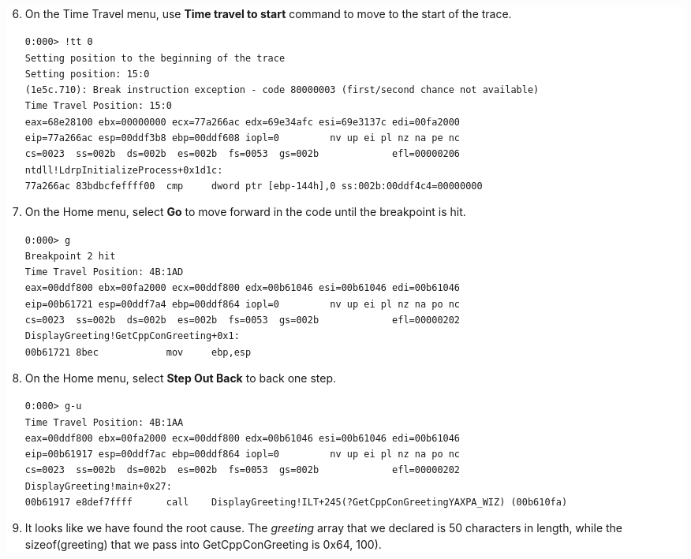 6. On the Time Travel menu, use **Time travel to start** command to move to the start of the trace.

    ```console
    0:000> !tt 0
    Setting position to the beginning of the trace
    Setting position: 15:0
    (1e5c.710): Break instruction exception - code 80000003 (first/second chance not available)
    Time Travel Position: 15:0
    eax=68e28100 ebx=00000000 ecx=77a266ac edx=69e34afc esi=69e3137c edi=00fa2000
    eip=77a266ac esp=00ddf3b8 ebp=00ddf608 iopl=0         nv up ei pl nz na pe nc
    cs=0023  ss=002b  ds=002b  es=002b  fs=0053  gs=002b             efl=00000206
    ntdll!LdrpInitializeProcess+0x1d1c:
    77a266ac 83bdbcfeffff00  cmp     dword ptr [ebp-144h],0 ss:002b:00ddf4c4=00000000
    ```

7.  On the Home menu, select **Go**  to  move forward in the code until the breakpoint is hit.

    ```console
    0:000> g
    Breakpoint 2 hit
    Time Travel Position: 4B:1AD
    eax=00ddf800 ebx=00fa2000 ecx=00ddf800 edx=00b61046 esi=00b61046 edi=00b61046
    eip=00b61721 esp=00ddf7a4 ebp=00ddf864 iopl=0         nv up ei pl nz na po nc
    cs=0023  ss=002b  ds=002b  es=002b  fs=0053  gs=002b             efl=00000202
    DisplayGreeting!GetCppConGreeting+0x1:
    00b61721 8bec            mov     ebp,esp
    ```


8.  On the Home menu, select **Step Out Back** to back one step.

    ```console
    0:000> g-u
    Time Travel Position: 4B:1AA
    eax=00ddf800 ebx=00fa2000 ecx=00ddf800 edx=00b61046 esi=00b61046 edi=00b61046
    eip=00b61917 esp=00ddf7ac ebp=00ddf864 iopl=0         nv up ei pl nz na po nc
    cs=0023  ss=002b  ds=002b  es=002b  fs=0053  gs=002b             efl=00000202
    DisplayGreeting!main+0x27:
    00b61917 e8def7ffff      call    DisplayGreeting!ILT+245(?GetCppConGreetingYAXPA_WIZ) (00b610fa)
    ```


9. It looks like we have found the root cause. The *greeting* array that we declared is 50 characters in length, while the sizeof(greeting) that we pass into GetCppConGreeting is 0x64, 100).  
